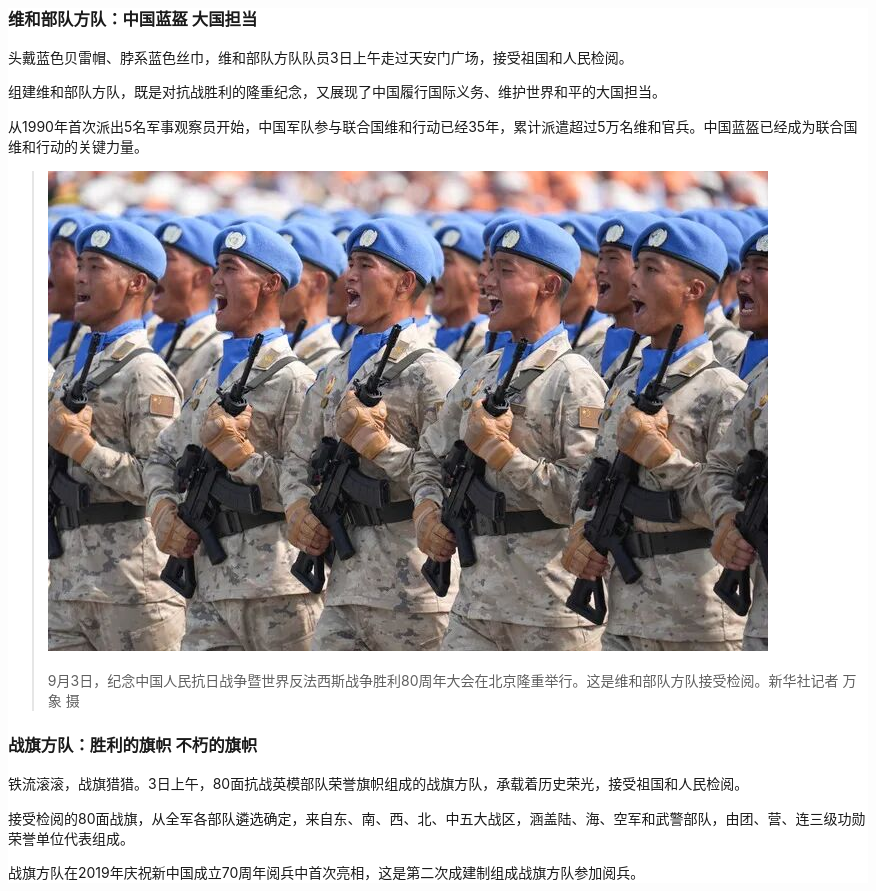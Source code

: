 ### 维和部队方队：中国蓝盔 大国担当

头戴蓝色贝雷帽、脖系蓝色丝巾，维和部队方队队员3日上午走过天安门广场，接受祖国和人民检阅。

组建维和部队方队，既是对抗战胜利的隆重纪念，又展现了中国履行国际义务、维护世界和平的大国担当。

从1990年首次派出5名军事观察员开始，中国军队参与联合国维和行动已经35年，累计派遣超过5万名维和官兵。中国蓝盔已经成为联合国维和行动的关键力量。

> ![](/images/2593-14.jpg)
>
> 9月3日，纪念中国人民抗日战争暨世界反法西斯战争胜利80周年大会在北京隆重举行。这是维和部队方队接受检阅。新华社记者 万象 摄

### 战旗方队：胜利的旗帜 不朽的旗帜

铁流滚滚，战旗猎猎。3日上午，80面抗战英模部队荣誉旗帜组成的战旗方队，承载着历史荣光，接受祖国和人民检阅。

接受检阅的80面战旗，从全军各部队遴选确定，来自东、南、西、北、中五大战区，涵盖陆、海、空军和武警部队，由团、营、连三级功勋荣誉单位代表组成。

战旗方队在2019年庆祝新中国成立70周年阅兵中首次亮相，这是第二次成建制组成战旗方队参加阅兵。

